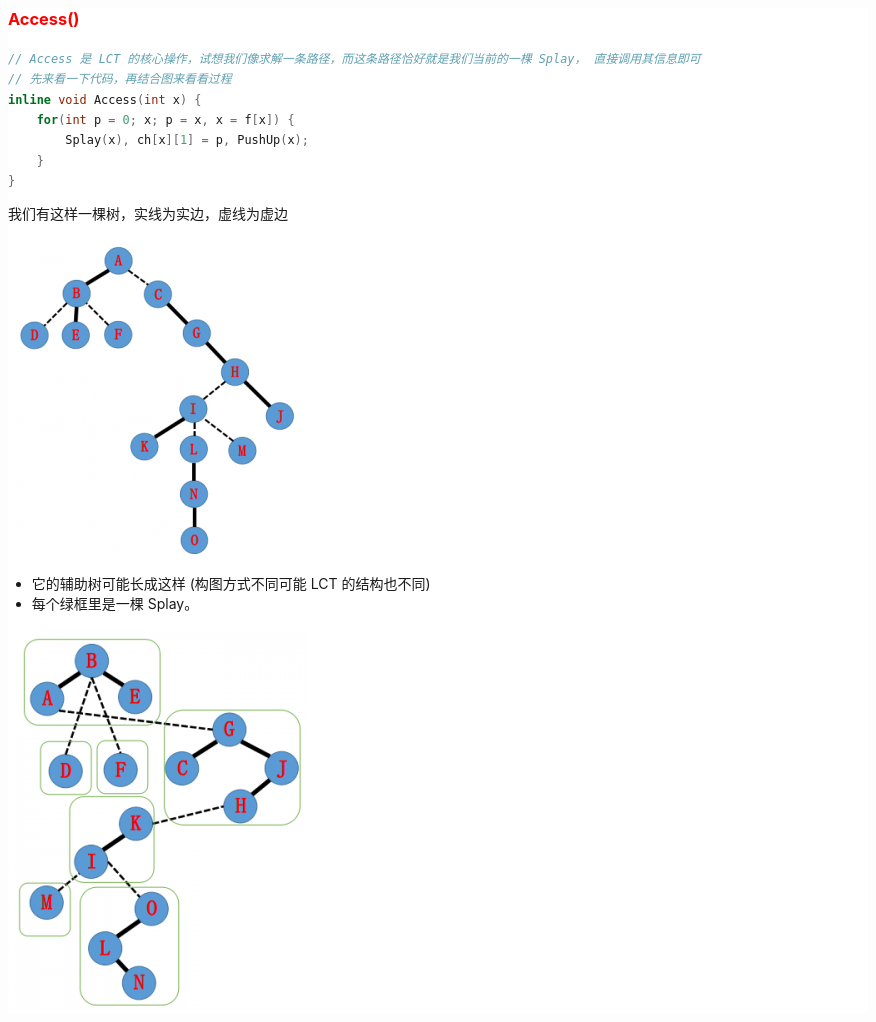 ### <font color = "red">Access() </font>

```cpp
// Access 是 LCT 的核心操作，试想我们像求解一条路径，而这条路径恰好就是我们当前的一棵 Splay， 直接调用其信息即可
// 先来看一下代码，再结合图来看看过程
inline void Access(int x) {
    for(int p = 0; x; p = x, x = f[x]) {
        Splay(x), ch[x][1] = p, PushUp(x);
    }
}
```

我们有这样一棵树，实线为实边，虚线为虚边 

![pic1](./images/lct1.png)

- 它的辅助树可能长成这样 (构图方式不同可能 LCT 的结构也不同)
- 每个绿框里是一棵 Splay。

![pic2](./images/lct2.png)
